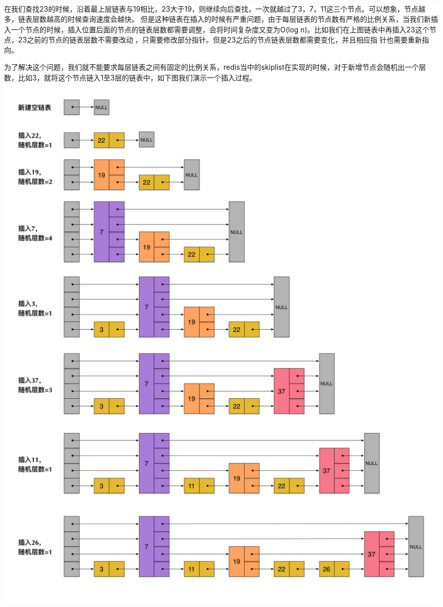 在我们查找23的时候，沿着最上层链表与19相比，23大于19，则继续向后查找，一次就越过了3，7，11这三个节点。可以想象，节点越多，链表层数越高的时候查询速度会越快。
但是这种链表在插入的时候有严重问题，由于每层链表的节点数有严格的比例关系，当我们新插入一个节点的时候，插入位置后面的节点的链表层数都需要调整，会将时间复杂度又变为O(log n)。比如我们在上图链表中再插入23这个节点，23之前的节点的链表层数不需要改动 ，只需要修改部分指针。但是23之后的节点链表层数都需要变化，并且相应指
针也需要重新指向。

为了解决这个问题，我们就不能要求每层链表之间有固定的比例关系，redis当中的skiplist在实现的时候，对于新增节点会随机出一个层数，比如3，就将这个节点链入1至3层的链表中，如下图我们演示一个插入过程。

![redis-skiplist-insert](/img/redis-zset/redis-skiplist-insert.png)
